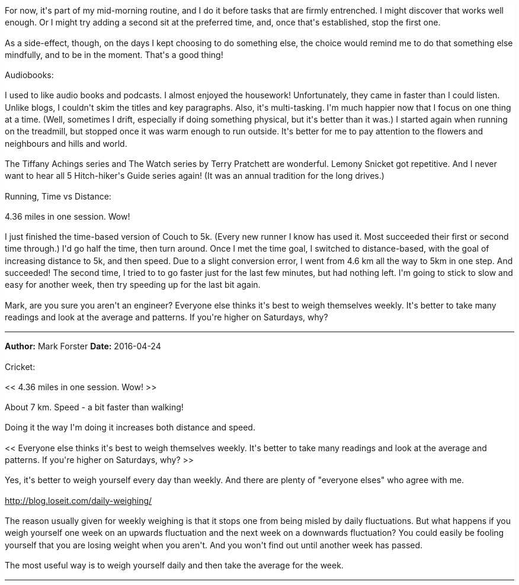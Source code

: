 For now, it's part of my mid-morning routine, and I do it before tasks that are firmly entrenched. I might discover that works well enough. Or I might try adding a second sit at the preferred time, and, once that's established, stop the first one.  
  
As a side-effect, though, on the days I kept choosing to do something else, the choice would remind me to do that something else mindfully, and to be in the moment. That's a good thing!  
  
Audiobooks:  
  
I used to like audio books and podcasts. I almost enjoyed the housework! Unfortunately, they came in faster than I could listen. Unlike blogs, I couldn't skim the titles and key paragraphs. Also, it's multi-tasking. I'm much happier now that I focus on one thing at a time. (Well, sometimes I drift, especially if doing something physical, but it's better than it was.) I started again when running on the treadmill, but stopped once it was warm enough to run outside. It's better for me to pay attention to the flowers and neighbours and hills and world.  
  
The Tiffany Achings series and The Watch series by Terry Pratchett are wonderful. Lemony Snicket got repetitive. And I never want to hear all 5 Hitch-hiker's Guide series again! (It was an annual tradition for the long drives.)  
  
Running, Time vs Distance:  
  
4.36 miles in one session. Wow!  
  
I just finished the time-based version of Couch to 5k. (Every new runner I know has used it. Most succeeded their first or second time through.) I'd go half the time, then turn around. Once I met the time goal, I switched to distance-based, with the goal of increasing distance to 5k, and then speed. Due to a slight conversion error, I went from 4.6 km all the way to 5km in one step. And succeeded! The second time, I tried to to go faster just for the last few minutes, but had nothing left. I'm going to stick to slow and easy for another week, then try speeding up for the last bit again.  
  
Mark, are you sure you aren't an engineer? Everyone else thinks it's best to weigh themselves weekly. It's better to take many readings and look at the average and patterns. If you're higher on Saturdays, why?

---

**Author:** Mark Forster
**Date:** 2016-04-24

Cricket:  
  
<< 4.36 miles in one session. Wow! >>  
  
About 7 km. Speed - a bit faster than walking!  
  
Doing it the way I'm doing it increases both distance and speed.  
  
<< Everyone else thinks it's best to weigh themselves weekly. It's better to take many readings and look at the average and patterns. If you're higher on Saturdays, why? >>  
  
Yes, it's better to weigh yourself every day than weekly. And there are plenty of "everyone elses" who agree with me.  
  
<http://blog.loseit.com/daily-weighing/>  
  
The reason usually given for weekly weighing is that it stops one from being misled by daily fluctuations. But what happens if you weigh yourself one week on an upwards fluctuation and the next week on a downwards fluctuation? You could easily be fooling yourself that you are losing weight when you aren't. And you won't find out until another week has passed.  
  
The most useful way is to weigh yourself daily and then take the average for the week.

---
